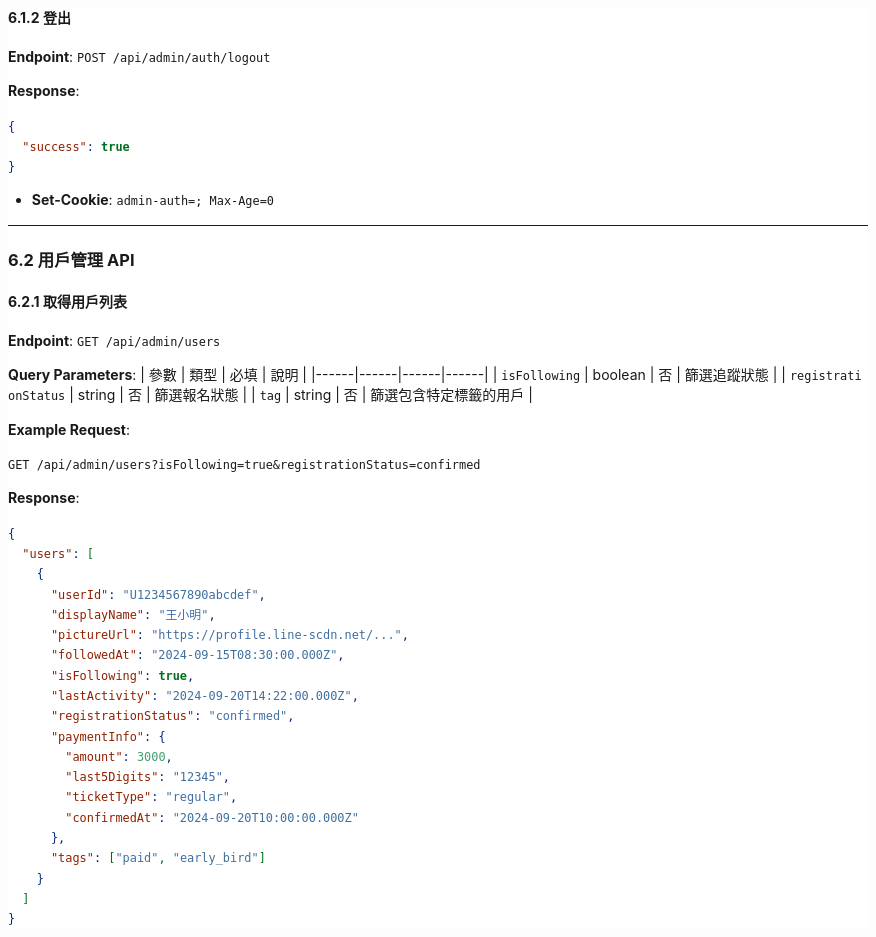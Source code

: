 #### 6.1.2 登出
**Endpoint**: `POST /api/admin/auth/logout`

**Response**:
```json
{
  "success": true
}
```
- **Set-Cookie**: `admin-auth=; Max-Age=0`

---

### 6.2 用戶管理 API

#### 6.2.1 取得用戶列表
**Endpoint**: `GET /api/admin/users`

**Query Parameters**:
| 參數 | 類型 | 必填 | 說明 |
|------|------|------|------|
| `isFollowing` | boolean | 否 | 篩選追蹤狀態 |
| `registrationStatus` | string | 否 | 篩選報名狀態 |
| `tag` | string | 否 | 篩選包含特定標籤的用戶 |

**Example Request**:
```
GET /api/admin/users?isFollowing=true&registrationStatus=confirmed
```

**Response**:
```json
{
  "users": [
    {
      "userId": "U1234567890abcdef",
      "displayName": "王小明",
      "pictureUrl": "https://profile.line-scdn.net/...",
      "followedAt": "2024-09-15T08:30:00.000Z",
      "isFollowing": true,
      "lastActivity": "2024-09-20T14:22:00.000Z",
      "registrationStatus": "confirmed",
      "paymentInfo": {
        "amount": 3000,
        "last5Digits": "12345",
        "ticketType": "regular",
        "confirmedAt": "2024-09-20T10:00:00.000Z"
      },
      "tags": ["paid", "early_bird"]
    }
  ]
}
```

